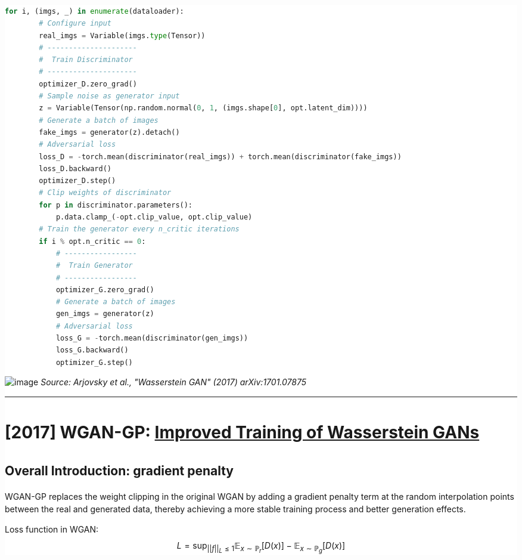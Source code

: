 ```python
for i, (imgs, _) in enumerate(dataloader):
        # Configure input
        real_imgs = Variable(imgs.type(Tensor))
        # ---------------------
        #  Train Discriminator
        # ---------------------
        optimizer_D.zero_grad()
        # Sample noise as generator input
        z = Variable(Tensor(np.random.normal(0, 1, (imgs.shape[0], opt.latent_dim))))
        # Generate a batch of images
        fake_imgs = generator(z).detach()
        # Adversarial loss
        loss_D = -torch.mean(discriminator(real_imgs)) + torch.mean(discriminator(fake_imgs))
        loss_D.backward()
        optimizer_D.step()
        # Clip weights of discriminator
        for p in discriminator.parameters():
            p.data.clamp_(-opt.clip_value, opt.clip_value)
        # Train the generator every n_critic iterations
        if i % opt.n_critic == 0:
            # -----------------
            #  Train Generator
            # -----------------
            optimizer_G.zero_grad()
            # Generate a batch of images
            gen_imgs = generator(z)
            # Adversarial loss
            loss_G = -torch.mean(discriminator(gen_imgs))
            loss_G.backward()
            optimizer_G.step()
```

![image](https://hackmd.io/_uploads/r1Q694jv1e.png)
*Source: Arjovsky et al., "Wasserstein GAN" (2017) arXiv:1701.07875*


---

# [2017] WGAN-GP: [Improved Training of Wasserstein GANs](https://arxiv.org/abs/1704.00028)
## Overall Introduction:  gradient penalty 

WGAN-GP replaces the weight clipping in the original WGAN by adding a gradient penalty term at the random interpolation points between the real and generated data, thereby achieving a more stable training process and better generation effects.

Loss function in WGAN: 
$$L = \sup_{||f||_L \leq 1} \mathbb{E}_{x \sim \mathbb{P}_r}[D(x)] - \mathbb{E}_{x \sim \mathbb{P}_g}[D(x)]$$
